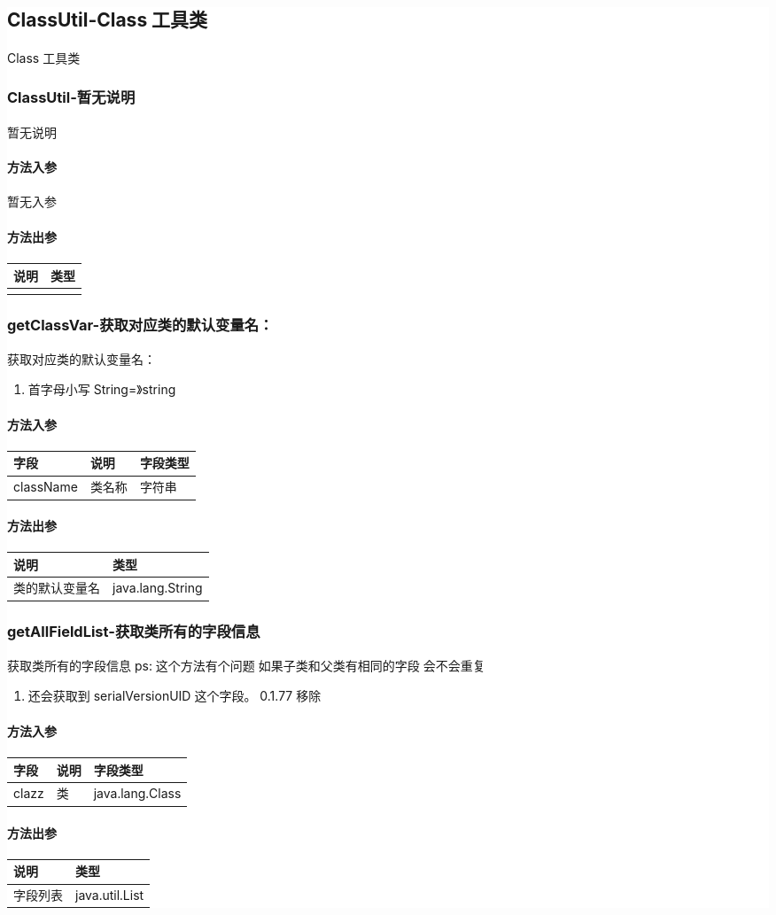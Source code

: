 ## ClassUtil-Class 工具类

Class 工具类

### ClassUtil-暂无说明

暂无说明

#### 方法入参

暂无入参

#### 方法出参

| 说明 | 类型 |
|:---|:---|
|  |  |

### getClassVar-获取对应类的默认变量名：

获取对应类的默认变量名：
1. 首字母小写
String=》string

#### 方法入参

| 字段 | 说明 | 字段类型 |
|:---|:---|:---|
| className | 类名称 | 字符串 |

#### 方法出参

| 说明 | 类型 |
|:---|:---|
| 类的默认变量名 | java.lang.String |

### getAllFieldList-获取类所有的字段信息

获取类所有的字段信息
ps: 这个方法有个问题 如果子类和父类有相同的字段 会不会重复
1. 还会获取到 serialVersionUID 这个字段。 0.1.77 移除

#### 方法入参

| 字段 | 说明 | 字段类型 |
|:---|:---|:---|
| clazz | 类 | java.lang.Class |

#### 方法出参

| 说明 | 类型 |
|:---|:---|
| 字段列表 | java.util.List |
